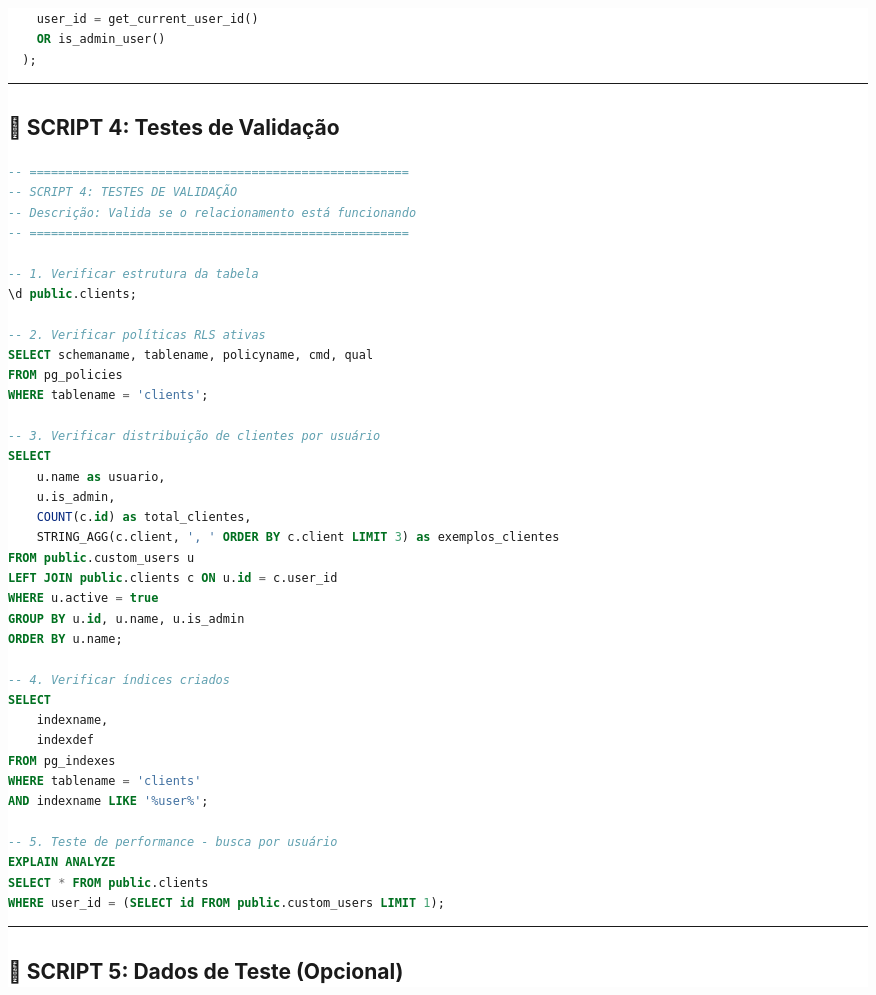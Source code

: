 ```sql
    user_id = get_current_user_id() 
    OR is_admin_user()
  );
```

---

## 🧪 **SCRIPT 4: Testes de Validação**

```sql
-- =====================================================
-- SCRIPT 4: TESTES DE VALIDAÇÃO
-- Descrição: Valida se o relacionamento está funcionando
-- =====================================================

-- 1. Verificar estrutura da tabela
\d public.clients;

-- 2. Verificar políticas RLS ativas
SELECT schemaname, tablename, policyname, cmd, qual
FROM pg_policies 
WHERE tablename = 'clients';

-- 3. Verificar distribuição de clientes por usuário
SELECT 
    u.name as usuario,
    u.is_admin,
    COUNT(c.id) as total_clientes,
    STRING_AGG(c.client, ', ' ORDER BY c.client LIMIT 3) as exemplos_clientes
FROM public.custom_users u
LEFT JOIN public.clients c ON u.id = c.user_id
WHERE u.active = true
GROUP BY u.id, u.name, u.is_admin
ORDER BY u.name;

-- 4. Verificar índices criados
SELECT 
    indexname, 
    indexdef
FROM pg_indexes 
WHERE tablename = 'clients' 
AND indexname LIKE '%user%';

-- 5. Teste de performance - busca por usuário
EXPLAIN ANALYZE 
SELECT * FROM public.clients 
WHERE user_id = (SELECT id FROM public.custom_users LIMIT 1);
```

---

## 🔧 **SCRIPT 5: Dados de Teste (Opcional)**

